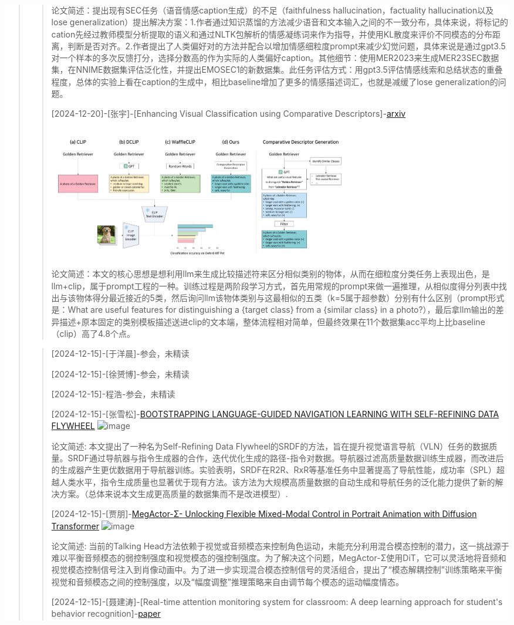 > >论文简述：提出现有SEC任务（语音情感caption生成）的不足（faithfulness hallucination，factuality hallucination以及lose generalization）提出解决方案：1.作者通过知识蒸馏的方法减少语音和文本输入之间的不一致分布，具体来说，将标记的cation先经过教师模型分析提取的语义和通过NLTK包解析的情感凝练词来作为指导，并使用KL散度来评价不同模态的分布距离，判断是否对齐。2.作者提出了人类偏好对的方法并配合以增加情感细粒度prompt来减少幻觉问题，具体来说是通过gpt3.5对一个样本的多次反馈打分，选择分数高的作为实际的人类偏好caption。其他细节：使用MER2023来生成MER23SEC数据集，在NNIME数据集评估泛化性，并提出EMOSEC1的新数据集。此任务评估方式：用gpt3.5评估情感线索和总结状态的重叠程度，总体的实验上看在caption的生成中，相比baseline增加了更多的情感描述词汇，也就是减缓了lose generalization的问题。
> >
> >  [2024-12-20]-[张宇]-[Enhancing Visual Classification using Comparative Descriptors]-[arxiv](https://arxiv.org/abs/2411.05357)
> >
> > <img width="512" alt="image" src="https://github.com/ReadingPapers/Report/blob/main/Images/EVC.png" />
> >
> >论文简述：本文的核心思想是想利用llm来生成比较描述符来区分相似类别的物体，从而在细粒度分类任务上表现出色，是llm+clip，属于prompt工程的一种。训练过程是两阶段学习方式，首先用常规的prompt来做一遍推理，从相似度得分列表中找出与该物体得分最近接近的5类，然后询问llm该物体类别与这最相似的五类（k=5属于超参数）分别有什么区别（prompt形式是：What are useful features for distinguishing a {target class} from a {similar class} in a photo?），最后拿llm输出的差异描述+原本固定的类别模板描述送进clip的文本端，整体流程相对简单，但最终效果在11个数据集acc平均上比baseline（clip）高了4.8个点。
> 
> > [2024-12-15]-[于洋晨]-参会，未精读
> >
> > [2024-12-15]-[徐赟博]-参会，未精读
> >
> > [2024-12-15]-程浩-参会，未精读
> >
> >   [2024-12-15]-[张雪松]-[BOOTSTRAPPING LANGUAGE-GUIDED NAVIGATION LEARNING WITH SELF-REFINING DATA FLYWHEEL](https://arxiv.org/pdf/2412.08467)
> > <img width="512" alt="image" src="https://github.com/user-attachments/assets/4a424e07-c084-4d62-8d6a-9ec735d70247">
> >
> > 论文简述: 本文提出了一种名为Self-Refining Data Flywheel的SRDF的方法，旨在提升视觉语言导航（VLN）任务的数据质量。SRDF通过导航器与指令生成器的合作，迭代优化生成的路径-指令对数据。导航器过滤高质量数据训练生成器，而改进后的生成器产生更优数据用于导航器训练。实验表明，SRDF在R2R、RxR等基准任务中显著提高了导航性能，成功率（SPL）超越人类水平，指令生成质量也显著优于现有方法。该方法为大规模高质量数据的自动生成和导航任务的泛化能力提供了新的解决方案。（总体来说本文生成更高质量的数据集而不是改进模型）.
> >
> >   [2024-12-15]-[贾朋]-[MegActor-Σ- Unlocking Flexible Mixed-Modal Control in Portrait Animation with Diffusion Transformer](https://megactor-ops.github.io/)
> > <img width="512" alt="image" src="https://raw.githubusercontent.com/2351548518/images/main/20241005/20241213161321029.png">
> >
> > 论文简述: 当前的Talking Head方法依赖于视觉或音频模态来控制角色运动，未能充分利用混合模态控制的潜力，这一挑战源于难以平衡音频模态的弱控制强度和视觉模态的强控制强度。为了解决这个问题，MegActor-Σ使用DiT，它可以灵活地将音频和视觉模态控制信号注入到肖像动画中。为了进一步实现混合模态控制信号的灵活组合，提出了“模态解耦控制”训练策略来平衡视觉和音频模态之间的控制强度，以及“幅度调整”推理策略来自由调节每个模态的运动幅度情态。
> > 
> > [2024-12-15]-[聂建涛]-[Real-time attention monitoring system for classroom: A deep learning approach for student's behavior recognition]-[paper](https://www.mdpi.com/2504-2289/7/1/48)
> >